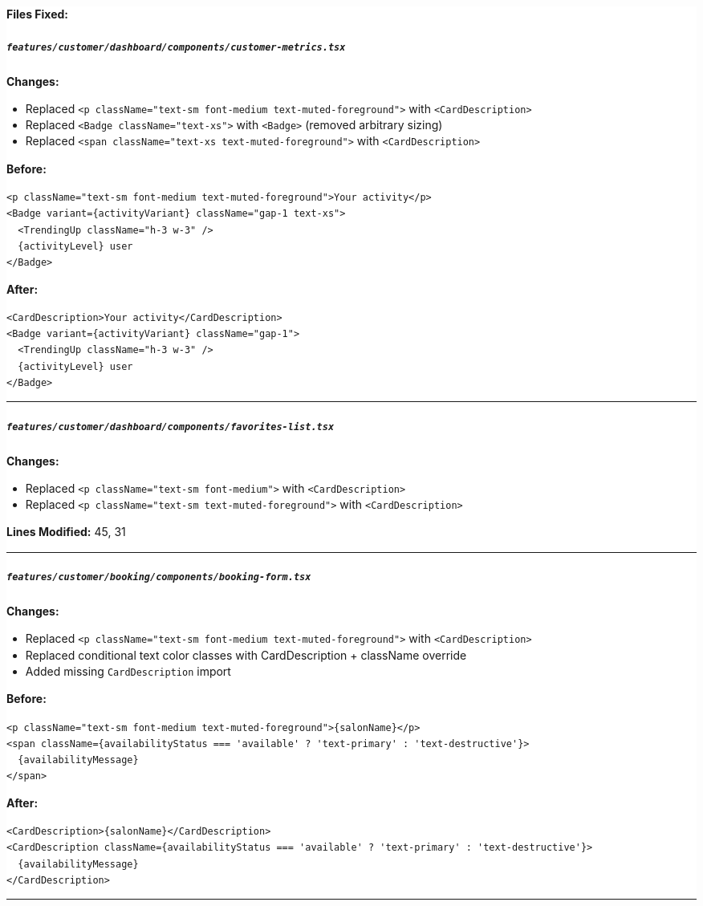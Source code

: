 **Files Fixed:**

##### `features/customer/dashboard/components/customer-metrics.tsx`
**Changes:**
- Replaced `<p className="text-sm font-medium text-muted-foreground">` with `<CardDescription>`
- Replaced `<Badge className="text-xs">` with `<Badge>` (removed arbitrary sizing)
- Replaced `<span className="text-xs text-muted-foreground">` with `<CardDescription>`

**Before:**
```tsx
<p className="text-sm font-medium text-muted-foreground">Your activity</p>
<Badge variant={activityVariant} className="gap-1 text-xs">
  <TrendingUp className="h-3 w-3" />
  {activityLevel} user
</Badge>
```

**After:**
```tsx
<CardDescription>Your activity</CardDescription>
<Badge variant={activityVariant} className="gap-1">
  <TrendingUp className="h-3 w-3" />
  {activityLevel} user
</Badge>
```

---

##### `features/customer/dashboard/components/favorites-list.tsx`
**Changes:**
- Replaced `<p className="text-sm font-medium">` with `<CardDescription>`
- Replaced `<p className="text-sm text-muted-foreground">` with `<CardDescription>`

**Lines Modified:** 45, 31

---

##### `features/customer/booking/components/booking-form.tsx`
**Changes:**
- Replaced `<p className="text-sm font-medium text-muted-foreground">` with `<CardDescription>`
- Replaced conditional text color classes with CardDescription + className override
- Added missing `CardDescription` import

**Before:**
```tsx
<p className="text-sm font-medium text-muted-foreground">{salonName}</p>
<span className={availabilityStatus === 'available' ? 'text-primary' : 'text-destructive'}>
  {availabilityMessage}
</span>
```

**After:**
```tsx
<CardDescription>{salonName}</CardDescription>
<CardDescription className={availabilityStatus === 'available' ? 'text-primary' : 'text-destructive'}>
  {availabilityMessage}
</CardDescription>
```

---